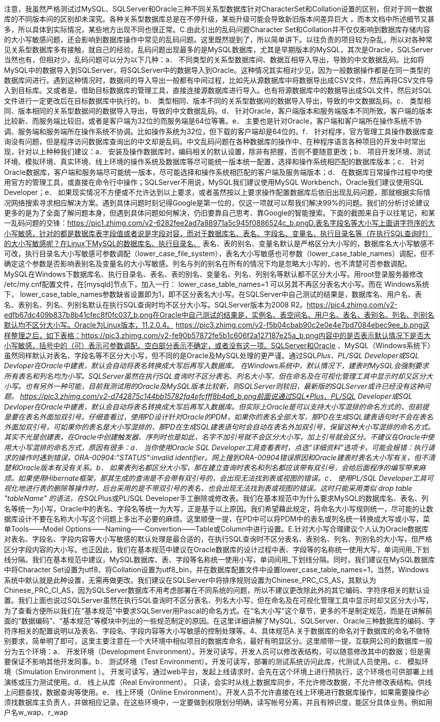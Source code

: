 注意，我虽然严格测试过MySQL、SQLServer和Oracle三种不同关系型数据库针对CharacterSet和Collation设置的区别，但对于同一数据库的不同版本间的区别却未深究。各种关系型数据库总是在不停升级，某些升级可能会导致新旧版本间差异巨大 ，而本文档中所述细节又甚多，所以具体到实际情况，某些地方出现不同也很正常。C.由此引出的乱码问题Character Set和Collation并不仅仅影响到数据库存储内容的大小写敏感问题，还会影响到数据库操作中常见的乱码问题。这里既然提到了，所以简单讲下。以往负责的项目较为杂乱，所以对各种常见关系型数据库多有接触，就自己的经验，乱码问题出现最多的是MySQL数据库，尤其是早期版本的MySQL，其次是Oracle，SQLServer当然也有，但相对少。乱码问题可以分为以下几种：a． 不同类型的关系型数据库间、数据互相导入导出，导致的中文数据乱码。比如将MySQL中的数据导入到SQLServer，将SQLServer中的数据导入到Oracle。这种情况其实相对少见，因为一般数据操作都是在同一类型的数据库间进行。遇到这种情况时，数据间的导入导出一般都有中间过程，比如先从源数据库中将数据导出成CSV文件，然后再将CSV文件导入到目标库。又或者是，借助目标数据库的管理工具，直接连接源数据库进行导入。也有将源数据库中的数据导出成SQL文件，然后对SQL文件进行一定更改后在目标数据库中执行的。b． 类型相同、版本不同的关系型数据间的数据导入导出，导致的中文数据乱码。c． 类型相同、版本相同的关系型数据间的数据导入导出，导致的中文数据乱码。d． 针对Oracle，客户端版本和服务端版本不同所致。客户端的版本比较新、而服务端比较旧，或者是客户端为32位的而服务端是64位等箸。e． 主要也是针对Oracle，客户端和客户端所在操作系统不协调、服务端和服务端所在操作系统不协调。比如操作系统为32位，但下载的客户端却是64位的。f． 针对程序，官方管理工具操作数据库查询没有问题，但是程序访问数据库查询出的中文却是乱码。中文乱码问题在各种数据库的操作中、在种程序语言各种项目的开发中时常出现，针对以上种种我们建议：a． 安装及操作数据库时，编码相关的默认设置，除非有把握，否则不要随意更改；b． 项目开发环境、测试环境、模拟环境、真实环境、线上环境的操作系统及数据库等尽可能统一版本统一配置，选择和操作系统相匹配的数据库版本；c． 针对Oracle数据库，客户端和服务端尽可能统一版本，尽可能选择和操作系统相匹配的客户端及服务端版本；d． 在数据库日常操作过程中均使用官方的管理工具，或直接在命令行中操作；SQLServer不用说，MySQL我们建议使用MySQL Workbench，Oracle我们建议使用SQL Developer；e． 如果现实情况不方便或不允许达到以上要求，或者虽然按以上要求操作配置数据库后依旧出现乱码问题，那就根据实际情况网络搜索寻求相应解决方案。遇到具体问题时刻记得Google是第一位的，仅这一项就可以帮我们解决99%的问题。我们的分析讨论建议更多的是为了全面了解问题本身，但遇到具体问题如何解决，仍旧要靠自己思考、靠Google的智能搜索。下面的截图来自于以往笔记，和某一乱码问题的交锋：https://pic1.zhimg.com/v2-6282fee2ad7a88971a5c945f0886524c_b.pngD.表名字段名等大小写上面讲字符序的大小写敏感，针对的都是数据库表字段值或者说是字段对容，而对于数据库名、表名、字段名、变量名、执行目录名等（在执行SQL查询时）的大小写敏感呢？在Linux下MySQL的数据库名、执行目录名、 表名、表的别名、变量名默认是严格区分大小写的，数据库名大小写敏感不可改，执行目录名大小写敏感可参数调配（lower_case_file_system），表名大小写敏感也可参数（lower_case_table_names）调配，但不确定这个参数是否影响表别名及变量名的大小写敏感。列名与列的别名在所有的情况下均是忽略大小写的，也不清楚可否参数调配。MySQL在Windows下数据库名、执行目录名、表名、表的别名、变量名、列名、列别名等默认都不区分大小写。用root登录服务器修改 /etc/my.cnf配置文件，在[mysqld]节点下，加入一行： lower_case_table_names=1 可以另其不再区分表名大小写。而在 Windows系统下， lower_case_table_names参数缺省设置即为1，即不区分表名大小写。在SQLServer中自己测试的结果是，数据库名、用户名、表名、表别名、列名、列别名默认在执行SQL查询时均不区分大小写。SQLServer版本为2008 R2。https://pic4.zhimg.com/v2-edfb67dc409b837b8b41cfec8f0fc037_b.png在Oracle中自己测试的结果是，实例名、表空间名、用户名、表名、表别名、列名、列别名默认均不区分大小写。Oracle为Linux版本，11.2.0.4。 https://pic3.zhimg.com/v2-f5b04cbab90c2e0e4e7bd7084ebec9ee_b.png这样整理之后，如下表格：https://pic3.zhimg.com/v2-fe90b57872fe5b1c606f2a127187e25a_b.png内容中的是否表示默认情况下是否大小写敏感，括号中的（可）表示可参数调配。空白部分表示不确定，或者没有这一项。SQLServer和Oracle 、MySQL（Windows系统下）虽然同样默认对表名、字段名等不区分大小写，但不同的是Oracle及MySQL处理的更严谨。通过SQL*Plus、PL/SQL Developer或SQL Devloper在Oracle中建表，默认会自动将表名转换成大写后再写入数据库。 在Windows系统中，默认情况下，建表时MySQL会强制要求所有表名和列名均为小写。SQLServer虽然在执行SQL查询时不区分表名、列名大小写，但在命名及在可视化管理工具中显示时却又区分大小写。也有另外一种可能，目前我测试用的Oracle及MySQL版本比较新，则SQLServer则较旧，最新版的SQLServer或许已经没有这种问题。 https://pic3.zhimg.com/v2-d742875c144bb15782fa4efcfff8b4a6_b.png前面说通过SQL*Plus、PL/SQL Developer或SQL Devloper在Oracle中建表，默认会自动将表名转换成大写后再写入数据库。但实际上Oracle是可以支持大小写混排的命名方式的，但前提是要在表名外面加双引号。仔细查看过，使用PD设计针对Oracle的PDM，如果你的表名全部大写，那PD在生成SQL建表语句时不会在表名外面加双引号，可如果你的表名是大小写混排的，那PD在生成SQL建表语句时会自动在表名外加双引号，保留这种大小写混排的命名方式。其实不光是创建表，在Oracle中创建触发器、序列时也是如此，名字不加引号就不会区分大小写，加上引号就会区分。不建议在Oracle中使用大小写混排的命名方式，原因有很多：a． 当你使用Oracle SQL Developer工具查看表时，点选“详细资料”选项卡，可能会报错：执行请求的操作时遇到错误，ORA-00904:"STATUS":invalid identifier。网上搜到ORA-00904错误原因和Oracle建表时表名大小写有关，但不清楚和Oracle版本有没有关系。b． 如果表列名都区分大小写，那在建立查询时表名和列名都应该带有双引号，会给后面程序的编写带来麻烦。如果使用Hibernate框架，那其生成的查询是不会带有双引号的，会出现无法找到表或视图的错误。c． 使用PL/SQL Developer工具可视化地进行表的删除等操作时，后台采用的是不带双引号的表名，也会出现无法找到表或视图的错误。这时只能采用类似 drop table "tableName" 的语法，在SQL*Plus或PL/SQL Developer手工删除或修改表。我们在基本规范中为什么要求MySQL的数据库名、表名、列名等统一为小写，Oracle中的表名、字段名等统一为大写，正是基于以上原因。我们希望藉此规定，将命名大小写规则统一，尽可能的让数据库设计不要在名称大小写这个问题上多出不必要的麻烦。这里顺便一提，在PD中可以将PDM中的表名或列名统一转换成大写或小写，菜单Tools——Model Options——Naming——Convertion——Table或Column中进行设置。E.针对大小写合理建议个人认为Oracle数据库对表名、字段名、字段内容等大小写敏感的默认处理是最合适的，在执行SQL查询时不区分表名、表别名、列名、列别名的大小写，但严格区分字段内容的大小写。也正因此，我们在基本规范中建议在Oracle数据库的设计过程中表、字段等的名称统一使用大写，单词间用_下划线分隔。我们在基本规范中建议，MySQL数据库、表、字段等名称统一使用小写，单词间用_下划线分隔。同时，我们建议在MySQL数据库中将Character Set设置为utf8、将Collation设置为utf8_bin，并在数据库配置文件中设置lower_case_table_names=1，当然，Windows系统中默认就是此种设置，无需再做更改。我们建议在SQLServer中将排序规则设置为Chinese_PRC_CS_AS，其默认为Chinese_PRC_CI_AS，因为SQLServer数据库不用考虑部署在不同系统的问题，所以不建议更改除此外的其它编码、字符序相关的默认设置。我们上面也说过SQLServer虽然在执行SQL查询时不区分表名、列名大小写，但在命名及在可视化管理工具中显示时却又区分大小写，为了查看方便所以我们在“基本规范”中要求SQLServer用Pascal的命名方式。在“名大小写”这个章节，更多的不是制定规范，而是在讲解前面的“数据编码”、“基本规范”等模块中列出的一些规范制定的原因。在这里详细讲解了MySQL、SQLServer、Oracle三种数据库的编码、字符序相关的配置说明以及表名、字段名、字段内容等大小写敏感的控制处理等。4、具体规范A.关于数据库的命名对于数据库的命名不做特别要求，简单明了即可，这里主要注意在一个大环境中相似项目的数据库命名，最好有明显区分。这里顺带一提，互联网公司的数据库一般分为五个环境：a． 开发环境（Development Environment）。开发可读写，开发人员可以修改表结构，可以随意修改其中的数据；但是需要保证不影响其他开发同事。b． 测试环境（Test Environment）。开发可读写，部署的测试系统访问此库，代测试人员使用。c． 模拟环境（Simulation Environment ）。 开发可读写，通过web平台，发起上线请求时，会先在这个环境上进行预执行，这个环境也可供部署上线演练或压力测试使用。d． 线上从库（Real Environment）。 只读，会实时从线上数据库同步，不允许修改数据，不允许修改表结构。供线上问题查找，数据查询等使用。e． 线上环境（Online Environment）。开发人员不允许直接在线上环境进行数据库操作，如果需要操作必须找数据库主负责人，并做相应记录。在这些环境中，一定要做到权限划分明确，读写帐号分离，并且有辨识度，能区分具体业务。例如用户名w_wap、r_wap